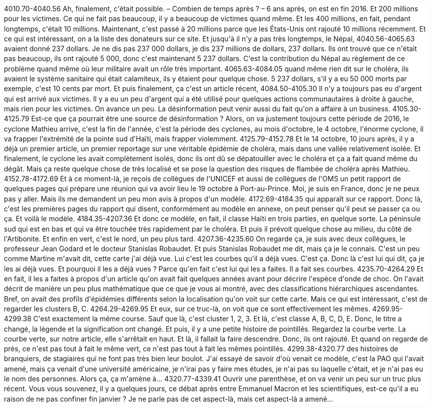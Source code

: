 4010.70-4040.56   Ah, finalement, c'était possible. – Combien de temps après ? – 6 ans après, on est en fin 2016. Et 200 millions pour les victimes. Ce qui ne fait pas beaucoup, il y a beaucoup de victimes quand même. Et les 400 millions, en fait, pendant longtemps, c'était 10 millions. Maintenant, c'est passé à 20 millions parce que les États-Unis ont rajouté 10 millions récemment. Et ce qui est intéressant, on a la liste des donateurs sur ce site. Et jusqu'à il n'y a pas très longtemps, le Népal,
4040.56-4065.63   avaient donné 237 dollars. Je ne dis pas 237 000 dollars, je dis 237 millions de dollars, 237 dollars. Ils ont trouvé que ce n'était pas beaucoup, ils ont rajouté 5 000, donc c'est maintenant 5 237 dollars. C'est la contribution du Népal au règlement de ce problème quand même où leur militaire avait un rôle très important.
4065.63-4084.05   quand même rien dit sur le choléra, ils avaient le système sanitaire qui était calamiteux, ils y étaient pour quelque chose. 5 237 dollars, s'il y a eu 50 000 morts par exemple, c'est 10 cents par mort. Et puis finalement, ça c'est un article récent,
4084.50-4105.30   Il n'y a toujours pas eu d'argent qui est arrivé aux victimes. Il y a eu un peu d'argent qui a été utilisé pour quelques actions communautaires à droite à gauche, mais rien pour les victimes. On avance un peu. La désinformation peut venir aussi du fait qu'on a affaire à un business.
4105.30-4125.79   Est-ce que ça pourrait être une source de désinformation ? Alors, on va justement toujours cette période de 2016, le cyclone Mathieu arrive, c'est la fin de l'année, c'est la période des cyclones, au mois d'octobre, le 4 octobre, l'énorme cyclone, il va frapper l'extrémité de la pointe sud d'Haïti, mais frapper violemment.
4125.79-4152.78   Et le 14 octobre, 10 jours après, il y a déjà un premier article, un premier reportage sur une véritable épidémie de choléra, mais dans une vallée relativement isolée. Et finalement, le cyclone les avait complètement isolés, donc ils ont dû se dépatouiller avec le choléra et ça a fait quand même du dégât. Mais ça reste quelque chose de très localisé et se pose la question des risques de flambée de choléra après Mathieu.
4152.78-4172.69   Et à ce moment-là, je reçois de collègues de l'UNICEF et aussi de collègues de l'OMS un petit rapport de quelques pages qui prépare une réunion qui va avoir lieu le 19 octobre à Port-au-Prince. Moi, je suis en France, donc je ne peux pas y aller. Mais ils me demandent un peu mon avis à propos d'un modèle.
4172.69-4184.35   qui apparaît sur ce rapport. Donc là, c'est les premières pages du rapport qui disent, conformément au modèle en annexe, on peut penser qu'il peut se passer ça ou ça. Et voilà le modèle.
4184.35-4207.36   Et donc ce modèle, en fait, il classe Haïti en trois parties, en quelque sorte. La péninsule sud qui est en bas et qui va être touchée très rapidement par le choléra. Et puis il prévoit quelque chose au milieu, du côté de l'Artibonite. Et enfin en vert, c'est le nord, un peu plus tard.
4207.36-4235.60   On regarde ça, je suis avec deux collègues, le professeur Jean Godard et le docteur Stanislas Robaudet. Et puis Stanislas Robaudet me dit, mais ça je le connais. C'est un peu comme Martine m'avait dit, cette carte j'ai déjà vue. Lui c'est les courbes qu'il a déjà vues. C'est ça. Donc là c'est lui qui dit, ça je les ai déjà vues. Et pourquoi il les a déjà vues ? Parce qu'en fait c'est lui qui les a faites. Il a fait ses courbes.
4235.70-4264.29   Et en fait, il les a faites à propos d'un article qu'on avait fait quelques années avant pour décrire l'espèce d'onde de choc. On l'avait décrit de manière un peu plus mathématique que ce que je vous ai montré, avec des classifications hiérarchiques ascendantes. Bref, on avait des profils d'épidémies différents selon la localisation qu'on voit sur cette carte. Mais ce qui est intéressant, c'est de regarder les clusters B, C.
4264.29-4269.95   Et eux, sur ce truc-là, on voit que ce sont effectivement les mêmes.
4269.95-4299.38   C'est exactement la même course. Sauf que là, c'est cluster 1, 2, 3. Et là, c'est classe A, B, C, D, E. Donc, le titre a changé, la légende et la signification ont changé. Et puis, il y a une petite histoire de pointillés. Regardez la courbe verte. La courbe verte, sur notre article, elle s'arrêtait en haut. Et là, il fallait la faire descendre. Donc, ils ont rajouté. Et quand on regarde de près, ce n'est pas tout à fait le même vert, ce n'est pas tout à fait les mêmes pointillés.
4299.38-4320.77   des histoires de branquiers, de stagiaires qui ne font pas très bien leur boulot. J'ai essayé de savoir d'où venait ce modèle, c'est la PAO qui l'avait amené, mais ça venait d'une université américaine, je n'irai pas y faire mes études, je n'ai pas su laquelle c'était, et je n'ai pas eu le nom des personnes. Alors ça, ça m'amène à...
4320.77-4339.41   Ouvrir une parenthèse, et on va venir un peu sur un truc plus récent. Vous vous souvenez, il y a quelques jours, ce débat après entre Emmanuel Macron et les scientifiques, est-ce qu'il a eu raison de ne pas confiner fin janvier ? Je ne parle pas de cet aspect-là, mais cet aspect-là a amené...